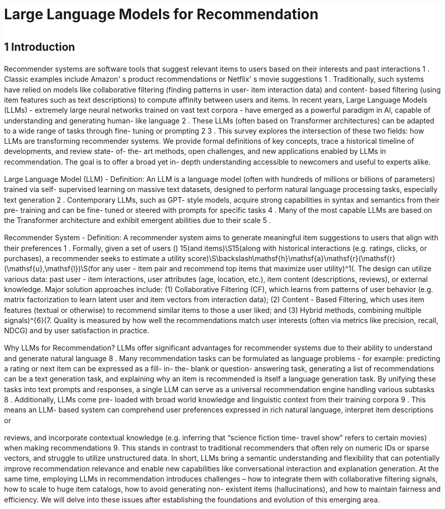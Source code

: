# Large Language Models for Recommendation

## 1 Introduction

Recommender systems are software tools that suggest relevant items to users based on their interests and past interactions 1 . Classic examples include Amazon' s product recommendations or Netflix' s movie suggestions 1 . Traditionally, such systems have relied on models like collaborative filtering (finding patterns in user- item interaction data) and content- based filtering (using item features such as text descriptions) to compute affinity between users and items. In recent years, Large Language Models (LLMs) - extremely large neural networks trained on vast text corpora - have emerged as a powerful paradigm in Al, capable of understanding and generating human- like language 2 . These LLMs (often based on Transformer architectures) can be adapted to a wide range of tasks through fine- tuning or prompting 2 3 . This survey explores the intersection of these two fields: how LLMs are transforming recommender systems. We provide formal definitions of key concepts, trace a historical timeline of developments, and review state- of- the- art methods, open challenges, and new applications enabled by LLMs in recommendation. The goal is to offer a broad yet in- depth understanding accessible to newcomers and useful to experts alike.

Large Language Model (LLM) - Definition: An LLM is a language model (often with hundreds of millions or billions of parameters) trained via self- supervised learning on massive text datasets, designed to perform natural language processing tasks, especially text generation 2 . Contemporary LLMs, such as GPT- style models, acquire strong capabilities in syntax and semantics from their pre- training and can be fine- tuned or steered with prompts for specific tasks 4 . Many of the most capable LLMs are based on the Transformer architecture and exhibit emergent abilities due to their scale 5 .

Recommender System - Definition: A recommender system aims to generate meaningful item suggestions to users that align with their preferences 1 . Formally, given a set of users \(\) 15\(and items\)\S15\(along with historical interactions (e.g. ratings, clicks, or purchases), a recommender seeks to estimate a utility score\)\S\backslash\mathsf{h}\mathsf{a}\mathsf{r}(\mathsf{r}(\mathsf{u},\mathsf{l})\S\(for any user - item pair and recommend top items that maximize user utility\)^1\(. The design can utilize various data: past user - item interactions, user attributes (age, location, etc.), item content (descriptions, reviews), or external knowledge. Major solution approaches include: (1) Collaborative Filtering (CF), which learns from patterns of user behavior (e.g. matrix factorization to learn latent user and item vectors from interaction data); (2) Content - Based Filtering, which uses item features (textual or otherwise) to recommend similar items to those a user liked; and (3) Hybrid methods, combining multiple signals\)^{6}\(7. Quality is measured by how well the recommendations match user interests (often via metrics like precision, recall, NDCG) and by user satisfaction in practice.

Why LLMs for Recommendation? LLMs offer significant advantages for recommender systems due to their ability to understand and generate natural language 8 . Many recommendation tasks can be formulated as language problems - for example: predicting a rating or next item can be expressed as a fill- in- the- blank or question- answering task, generating a list of recommendations can be a text generation task, and explaining why an item is recommended is itself a language generation task. By unifying these tasks into text prompts and responses, a single LLM can serve as a universal recommendation engine handling various subtasks 8 . Additionally, LLMs come pre- loaded with broad world knowledge and linguistic context from their training corpora 9 . This means an LLM- based system can comprehend user preferences expressed in rich natural language, interpret item descriptions or

reviews, and incorporate contextual knowledge (e.g. inferring that “science fiction time- travel show” refers to certain movies) when making recommendations 9. This stands in contrast to traditional recommenders that often rely on numeric IDs or sparse vectors, and struggle to utilize unstructured data. In short, LLMs bring a semantic understanding and flexibility that can potentially improve recommendation relevance and enable new capabilities like conversational interaction and explanation generation. At the same time, employing LLMs in recommendation introduces challenges – how to integrate them with collaborative filtering signals, how to scale to huge item catalogs, how to avoid generating non- existent items (hallucinations), and how to maintain fairness and efficiency. We will delve into these issues after establishing the foundations and evolution of this emerging area.
